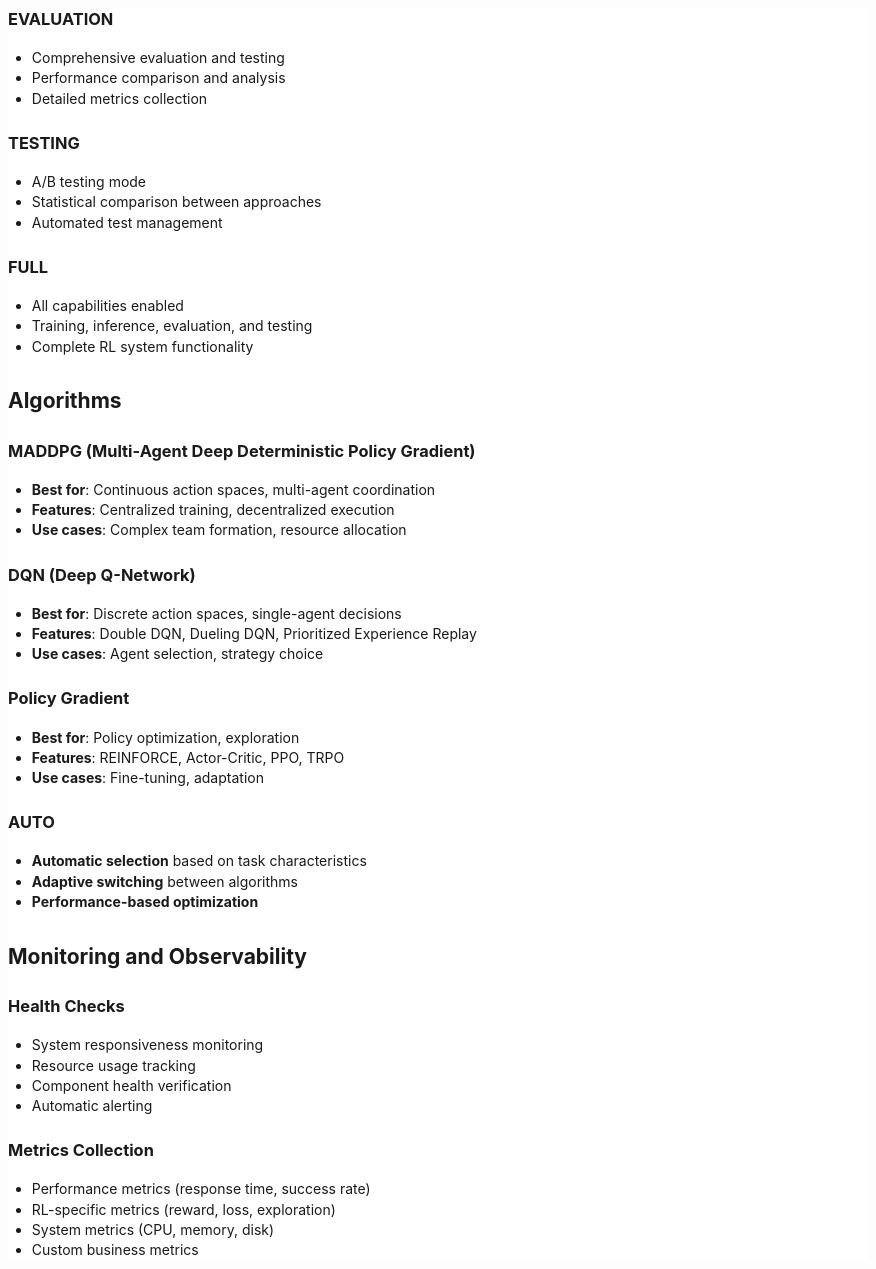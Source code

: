### EVALUATION
- Comprehensive evaluation and testing
- Performance comparison and analysis
- Detailed metrics collection

### TESTING
- A/B testing mode
- Statistical comparison between approaches
- Automated test management

### FULL
- All capabilities enabled
- Training, inference, evaluation, and testing
- Complete RL system functionality

## Algorithms

### MADDPG (Multi-Agent Deep Deterministic Policy Gradient)
- **Best for**: Continuous action spaces, multi-agent coordination
- **Features**: Centralized training, decentralized execution
- **Use cases**: Complex team formation, resource allocation

### DQN (Deep Q-Network)
- **Best for**: Discrete action spaces, single-agent decisions
- **Features**: Double DQN, Dueling DQN, Prioritized Experience Replay
- **Use cases**: Agent selection, strategy choice

### Policy Gradient
- **Best for**: Policy optimization, exploration
- **Features**: REINFORCE, Actor-Critic, PPO, TRPO
- **Use cases**: Fine-tuning, adaptation

### AUTO
- **Automatic selection** based on task characteristics
- **Adaptive switching** between algorithms
- **Performance-based optimization**

## Monitoring and Observability

### Health Checks
- System responsiveness monitoring
- Resource usage tracking
- Component health verification
- Automatic alerting

### Metrics Collection
- Performance metrics (response time, success rate)
- RL-specific metrics (reward, loss, exploration)
- System metrics (CPU, memory, disk)
- Custom business metrics
